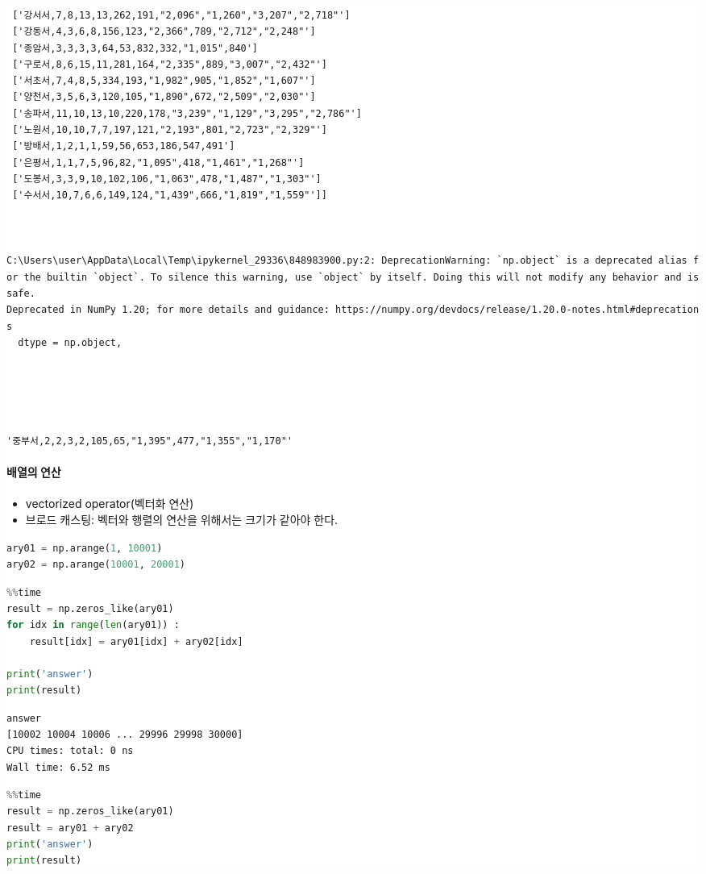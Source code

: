      ['강서서,7,8,13,13,262,191,"2,096","1,260","3,207","2,718"']
     ['강동서,4,3,6,8,156,123,"2,366",789,"2,712","2,248"']
     ['종암서,3,3,3,3,64,53,832,332,"1,015",840']
     ['구로서,8,6,15,11,281,164,"2,335",889,"3,007","2,432"']
     ['서초서,7,4,8,5,334,193,"1,982",905,"1,852","1,607"']
     ['양천서,3,5,6,3,120,105,"1,890",672,"2,509","2,030"']
     ['송파서,11,10,13,10,220,178,"3,239","1,129","3,295","2,786"']
     ['노원서,10,10,7,7,197,121,"2,193",801,"2,723","2,329"']
     ['방배서,1,2,1,1,59,56,653,186,547,491']
     ['은평서,1,1,7,5,96,82,"1,095",418,"1,461","1,268"']
     ['도봉서,3,3,9,10,102,106,"1,063",478,"1,487","1,303"']
     ['수서서,10,7,6,6,149,124,"1,439",666,"1,819","1,559"']]
    
    

    C:\Users\user\AppData\Local\Temp\ipykernel_29336\848983900.py:2: DeprecationWarning: `np.object` is a deprecated alias for the builtin `object`. To silence this warning, use `object` by itself. Doing this will not modify any behavior and is safe. 
    Deprecated in NumPy 1.20; for more details and guidance: https://numpy.org/devdocs/release/1.20.0-notes.html#deprecations
      dtype = np.object,
    




    '중부서,2,2,3,2,105,65,"1,395",477,"1,355","1,170"'



#### 배열의 연산
- vectorized operator(벡터화 연산)
- 브로드 캐스팅: 벡터와 행렬의 연산을 위해서는 크기가 같아야 한다.


```python
ary01 = np.arange(1, 10001)
ary02 = np.arange(10001, 20001)
```


```python
%%time
result = np.zeros_like(ary01)
for idx in range(len(ary01)) :
    result[idx] = ary01[idx] + ary02[idx]
    
print('answer')
print(result)
```

    answer
    [10002 10004 10006 ... 29996 29998 30000]
    CPU times: total: 0 ns
    Wall time: 6.52 ms
    


```python
%%time
result = np.zeros_like(ary01)
result = ary01 + ary02
print('answer')
print(result)
```

